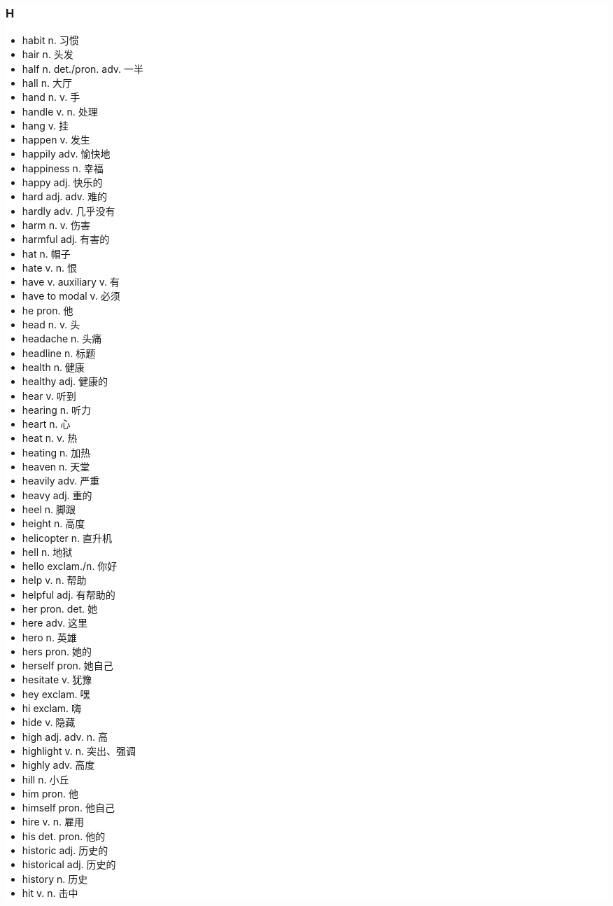 ### H

- habit n. 习惯
- hair n. 头发
- half n. det./pron.  adv. 一半
- hall n. 大厅
- hand n.  v. 手
- handle v. n. 处理
- hang v. 挂
- happen v. 发生
- happily adv. 愉快地
- happiness n. 幸福
- happy adj. 快乐的
- hard adj. adv. 难的
- hardly adv. 几乎没有
- harm n. v. 伤害
- harmful adj. 有害的
- hat n. 帽子
- hate v. n. 恨
- have v. auxiliary v. 有
- have to modal v. 必须
- he pron. 他
- head n.  v. 头
- headache n. 头痛
- headline n. 标题
- health n. 健康
- healthy adj. 健康的
- hear v. 听到
- hearing n. 听力
- heart n. 心
- heat n. v. 热
- heating n. 加热
- heaven n. 天堂
- heavily adv. 严重
- heavy adj. 重的
- heel n. 脚跟
- height n. 高度
- helicopter n. 直升机
- hell n. 地狱
- hello exclam./n. 你好
- help v. n. 帮助
- helpful adj. 有帮助的
- her pron. det. 她
- here adv. 这里
- hero n. 英雄
- hers pron. 她的
- herself pron. 她自己
- hesitate v. 犹豫
- hey exclam. 嘿
- hi exclam. 嗨
- hide v. 隐藏
- high adj. adv. n. 高
- highlight v. n. 突出、强调
- highly adv. 高度
- hill n. 小丘
- him pron. 他
- himself pron. 他自己
- hire v. n. 雇用
- his det. pron. 他的
- historic adj. 历史的
- historical adj. 历史的
- history n. 历史
- hit v. n. 击中